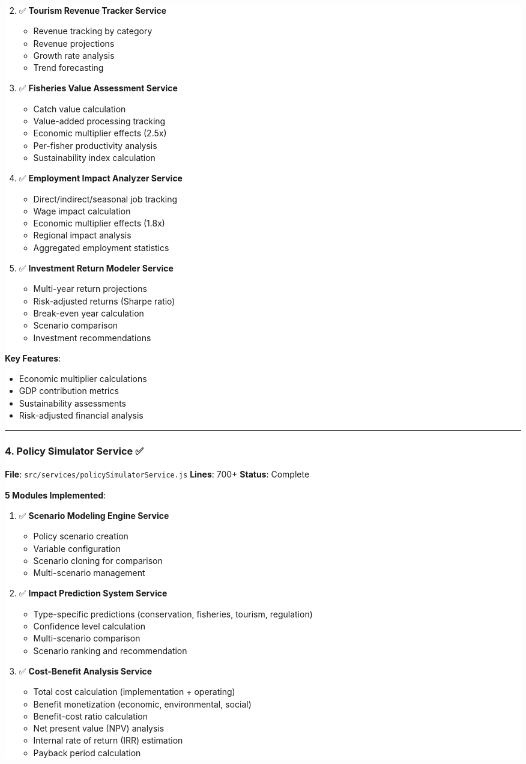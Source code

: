 2. ✅ **Tourism Revenue Tracker Service**
   - Revenue tracking by category
   - Revenue projections
   - Growth rate analysis
   - Trend forecasting

3. ✅ **Fisheries Value Assessment Service**
   - Catch value calculation
   - Value-added processing tracking
   - Economic multiplier effects (2.5x)
   - Per-fisher productivity analysis
   - Sustainability index calculation

4. ✅ **Employment Impact Analyzer Service**
   - Direct/indirect/seasonal job tracking
   - Wage impact calculation
   - Economic multiplier effects (1.8x)
   - Regional impact analysis
   - Aggregated employment statistics

5. ✅ **Investment Return Modeler Service**
   - Multi-year return projections
   - Risk-adjusted returns (Sharpe ratio)
   - Break-even year calculation
   - Scenario comparison
   - Investment recommendations

**Key Features**:
- Economic multiplier calculations
- GDP contribution metrics
- Sustainability assessments
- Risk-adjusted financial analysis

---

### 4. Policy Simulator Service ✅
**File**: `src/services/policySimulatorService.js`
**Lines**: 700+
**Status**: Complete

**5 Modules Implemented**:
1. ✅ **Scenario Modeling Engine Service**
   - Policy scenario creation
   - Variable configuration
   - Scenario cloning for comparison
   - Multi-scenario management

2. ✅ **Impact Prediction System Service**
   - Type-specific predictions (conservation, fisheries, tourism, regulation)
   - Confidence level calculation
   - Multi-scenario comparison
   - Scenario ranking and recommendation

3. ✅ **Cost-Benefit Analysis Service**
   - Total cost calculation (implementation + operating)
   - Benefit monetization (economic, environmental, social)
   - Benefit-cost ratio calculation
   - Net present value (NPV) analysis
   - Internal rate of return (IRR) estimation
   - Payback period calculation
